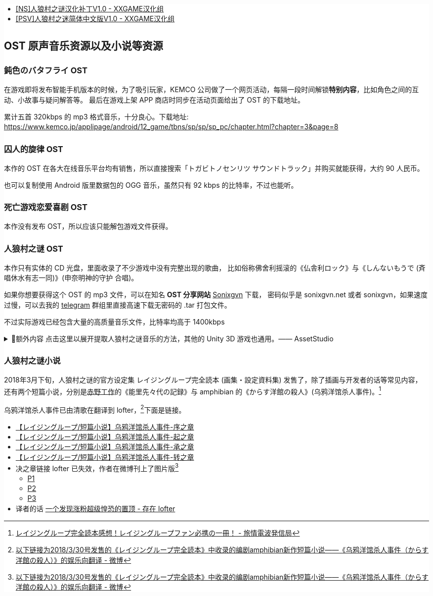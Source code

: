 + [[NS]人狼村之谜汉化补丁V1.0 - XXGAME汉化组](http://xxgame.net/Chinese/Detail?Id=1088)
+ [[PSV]人狼村之迷简体中文版V1.0 - XXGAME汉化组](http://xxgame.net/Chinese/Detail?Id=1107)

## OST 原声音乐资源以及小说等资源

### 鈍色のバタフライ OST

在游戏即将发布智能手机版本的时候，为了吸引玩家，KEMCO 公司做了一个网页活动，每隔一段时间解锁**特别内容**，比如角色之间的互动、小故事与疑问解答等。
最后在游戏上架 APP 商店时同步在活动页面给出了 OST 的下载地址。

累计五首 320kbps 的 mp3 格式音乐，十分良心。下载地址: <https://www.kemco.jp/applipage/android/12_game/tbns/sp/sp/sp_pc/chapter.html?chapter=3&page=8>



### 囚人的旋律 OST

本作的 OST 在各大在线音乐平台均有销售，所以直接搜索「トガビトノセンリツ サウンドトラック」并购买就能获得，大约 90 人民币。

也可以复制使用 Android 版里数据包的 OGG 音乐，虽然只有 92 kbps 的比特率，不过也能听。



### 死亡游戏恋爱喜剧 OST

本作没有发布 OST，所以应该只能解包游戏文件获得。

### 人狼村之谜 OST

本作只有实体的 CD 光盘，里面收录了不少游戏中没有完整出现的歌曲，
比如俗称佛舍利摇滚的《仏舎利ロック》与《しんないもうで (斉唱休水有志一同)》(申奈明神的守护 合唱)。

如果你想要获得这个 OST 的 mp3 文件，可以在知名 **OST 分享网站** [Sonixgvn](https://sonixgvn.net/rei-jin-g-lu-p-original-soundtrack/) 下载，
密码似乎是 sonixgvn.net 或者 sonixgvn，如果速度过慢，可以去我的 [telegram](https://t.me/gledos_science/7) 群组里直接高速下载无密码的 .tar 打包文件。

不过实际游戏已经包含大量的高质量音乐文件，比特率均高于 1400kbps

<div markdown = 1  class="post0">
<details markdown=1><summary markdown="span">
📄额外内容 点击这里以展开提取人狼村之谜音乐的方法，其他的 Unity 3D 游戏也通用。—— AssetStudio
</summary></details>
</div>

### 人狼村之谜小说

2018年3月下旬，人狼村之谜的官方设定集 レイジングループ完全読本 (画集・設定資料集) 发售了，除了插画与开发者的话等常见内容，
还有两个短篇小说，分别是[赤野工作](https://ja.wikipedia.org/wiki/赤野工作)的《能里先々代の記録》与
amphibian 的《からす洋館の殺人》(乌鸦洋馆杀人事件)。[^dchb_rlb]

[^dchb_rlb]: [レイジングループ完全読本感想！レイジングループファン必携の一冊！ - 旅情電波発信局](https://web.archive.org/web/20190916053904/http://denji-ch.hatenablog.com/entry/2018/04/04/033213)

乌鸦洋馆杀人事件已由清歌在翻译到 lofter，[^kanda_z]下面是链接。

[^kanda_z]: [以下链接为2018/3/30号发售的《レイジングループ完全読本》中收录的编剧amphibian新作短篇小说——《乌鸦洋馆杀人事件（からす洋館の殺人）》的娱乐向翻译 - 微博](https://archive.is/lKulT "https://m.weibo.cn/status/4237314614006797")

+ [【レイジングループ/短篇小说】乌鸦洋馆杀人事件-序之章](https://kanda-yuu.lofter.com/post/1e929c82_12c50d1b)
+ [【レイジングループ/短篇小说】乌鸦洋馆杀人事件-起之章](https://kanda-yuu.lofter.com/post/1e929c82_12c50d2a)
+ [【レイジングループ/短篇小说】乌鸦洋馆杀人事件-承之章](https://kanda-yuu.lofter.com/post/1e929c82_12c50d33)
+ [【レイジングループ/短篇小说】乌鸦洋馆杀人事件-转之章](https://kanda-yuu.lofter.com/post/1e929c82_12c50d35)
+ 决之章链接 lofter 已失效，作者在微博刊上了图片版[^kanda_z]
  + [P1](https://archive.is/H9AXC/7f803310aaeae09549ff99edbb355d8b0645a6be.jpg "https://archive.is/H9AXC")
  + [P2](https://archive.is/tfBJy/5cf4819953f97876ec077445ae88505c9d3ac28a.jpg "https://archive.is/tfBJy")
  + [P3](https://archive.is/rahIa/bbac4ba9632ca558d9fe9321e2ba6a29d3c3159b.jpg "https://archive.is/rahIa")
+ 译者的话 [一个发现涨粉超级惶恐的置顶 - 存在 lofter](https://kanda-yuu.lofter.com/post/1e929c82_12d1403c)


[gl65]: https://web.archive.org/web/20210408142142/https://www.kemco.jp/applipage/iphone/top.html "ケムコのゲーム"
[gl95]: https://web.archive.org/web/20210408142111/https://www.kemco.jp/applipage/gen_result.php?c=AS&genre=RPG&page=1 "ケムコ帝国ジャンル一覧"
[^gpKEMCO]: [Google Play 上「KEMCO」的 Android 應用程式](https://web.archive.org/web/20201019192423/https://play.google.com/store/apps/dev?id=5728226595623103050&hl=zh_TW&gl=US)
[^Myst-like]: 类神秘岛的游戏大概有以下特征: 调查场景中的物品，收集可收纳进物品栏的工具和线索，解开谜题开启新场景。
[id574380734]: https://web.archive.org/web/20210402060055if_/https://apps.apple.com/jp/app/adv-鈍色のバタフライ/id574380734 "「ADV 鈍色のバタフライ」をApp Storeで"
[butterfly]: https://web.archive.org/web/20210402051946/https://play.google.com/store/apps/details?id=kemco.magitec.butterfly "ADV 鈍色のバタフライ - KEMCO - Apps on Google Play"
[^butterfly_time_0]: [ケムコのゲーム - 過去のお知らせ2010](https://www.kemco.jp/applipage/update/news_2010.html)
[^butterfly_time_1]: [鈍色のバタフライ](https://web.archive.org/web/20110617122830/http://www.kemco.jp/applipage/10_game/bt_b.html)
[^rl_credits]: [credits - レイジングループ](https://web.archive.org/web/20201024204520/https://www.kemco.jp/sp/games/rl/ja/credits.html)
[db26800160]: https://web.archive.org/web/20210401012445/https://www.douban.com/game/26800160/ "囚人的旋律 トガビトノセンリツ (豆瓣)"
[bgm76436]: https://web.archive.org/web/20210331132551/https://bgm.tv/subject/76436 "トガビトノセンリツ - Bangumi 番组计划"
[id556770899]: https://web.archive.org/web/20210402060247if_/https://apps.apple.com/jp/app/adv-トガビトノセンリツ/id556770899 "「ADV トガビトノセンリツ」をApp Storeで"
[togabito]: https://web.archive.org/web/20210402105250/https://play.google.com/store/apps/details?id=kemco.togabito "ADV トガビトノセンリツ（体験版） - KEMCO - Apps on Google Play"
[paytogabito]: https://web.archive.org/web/20210402105246/https://play.google.com/store/apps/details?id=pay.kemco.togabito "ADV トガビトノセンリツ（製品版） - KEMCO - Apps on Google Play"
[^gantz]: [跪着看完！死亡游戏漫画的巅峰，17年前这漫画的脑洞就遥遥领先时代几个档次！ - 知乎](https://archive.is/yMBbK "https://zhuanlan.zhihu.com/p/25209637")
[^btkc]: [大逃杀主题系列作品的心理学转向研究（2000-2020）](https://web.archive.org/web/20210402072022/https://www.zhihu.com/question/31184112/answer/1628580058)
[^taptap_qrdxl]: [ADV トガビトノセンリツ（製品版） - KEMCO - Pre-registration - TapTap Discover Superb Games](https://web.archive.org/web/20210402072232if_/https://www.taptap.com/app/12206)
[db27102632]: https://web.archive.org/web/20210402071959/https://www.douban.com/game/27102632/ "DMLC 死亡游戏爱情喜剧 D.M.L.C. デスマッチラブコメ (豆瓣)"
[bgm309416]: https://web.archive.org/web/20210331132759/https://bgm.tv/subject/309416 "デスマッチラブコメ！ - Bangumi 番组计划"
[id693912484]: https://web.archive.org/web/20210402073947if_/https://apps.apple.com/jp/app/ｄ-ｍ-ｌ-ｃ-デスマッチラブコメ/id693912484 "「Ｄ．Ｍ．Ｌ．Ｃ．-デスマッチラブコメ-」をApp Storeで"
[gpdmlc]: https://web.archive.org/web/20210402073655/https://play.google.com/store/apps/details?id=kemco.dmlc&hl=ja "Ｄ．Ｍ．Ｌ．Ｃ． -デスマッチラブコメ- KEMCO - Google Play のアプリ"
[db26617647]: https://web.archive.org/web/20210331132332/https://www.douban.com/game/26617647/ "黑之传令 黒の令達（コマンドメント） (豆瓣)"
[bgm102691]: https://web.archive.org/web/20210402071329/https://bgm.tv/subject/102691 "黒のコマンドメント - Bangumi 番组计划"
[kurocoma]: https://web.archive.org/web/20210402060024/https://play.google.com/store/apps/details?id=kemco.kurocoma&hl=ja "ADV 黒のコマンドメント - KEMCO - Google Play のアプリ"
[^ios_brco]: iOS 版本暂时下架，原因是新系统不支持旧版游戏，KEMCO 公司正在尝试针对新系统改进游戏，但如果难以处理，
[^amphibianjn]: [KEMCO(ケムコ)のADVシリーズ - アニヲタWiki(仮) - atwiki（アットウィキ）](https://web.archive.org/web/20210402090801/https://w.atwiki.jp/aniwotawiki/pages/38591.html)
[db27162657]: https://archive.is/o6B6R "愤怒循环 レイジングループ (豆瓣) https://www.douban.com/game/27162657/"
[bgm215470]: https://web.archive.org/web/20200919124222/http://bgm.tv/subject/215470 "レイジングループ - Bangumi 番组计划"
[id1039750191]: https://web.archive.org/web/20210403013009if_/https://apps.apple.com/jp/app/adv-レイジングループ/id1039750191 "「ADV レイジングループ」をApp Storeで"
[id1044964378]: https://web.archive.org/web/20210403013011if_/https://apps.apple.com/jp/app/adv-レイジングループ-プレミアムセット/id1044964378 "「ADV レイジングループ【プレミアムセット】」をApp Storeで"
[gpragingloop]: https://web.archive.org/web/20210403013030/https://play.google.com/store/apps/details?id=kemco.ragingloop "人狼ADV レイジングループ - Apps on Google Play"
[gpragingloopp]: https://web.archive.org/web/20210403013034/https://play.google.com/store/apps/details?id=kemco.raginglooppremium "ADV レイジングループ【プレミアムセット】 - Apps on Google Play"
[mtrlps4]: https://web.archive.org/web/20210402103227/https://www.metacritic.com/game/playstation-4/raging-loop "Raging Loop for PlayStation 4 Reviews - Metacritic"
[mtrlns]: https://web.archive.org/web/20210402103956/https://www.metacritic.com/game/switch/raging-loop "Raging Loop for Switch Reviews - Metacritic"
[steamrl]: https://web.archive.org/web/20210407070647/https://store.steampowered.com/app/648100/Raging_Loop/ "Raging Loop on Steam"
[^rsyx]: [【Qoo下載】狼人遊戲ADV新作「靈神宴席」Android版&iOS版同時配信開始！ - QooApp](https://archive.is/KJnje "https://news.qoo-app.com/post/46981")
[db30231408]: https://archive.is/UwXY7 "献予最恶的灾难之人 最悪なる災厄人間に捧ぐ (豆瓣) https://www.douban.com/game/30231408/"
[bgm247612]: https://web.archive.org/web/20210402080905/https://bangumi.tv/subject/247612 "最悪なる災厄人間に捧ぐ - Bangumi 番组计划"
[id1441613246]: https://web.archive.org/web/20210403011238if_/https://apps.apple.com/jp/app/adv-最悪なる災厄人間に捧ぐ/id1441613246 "「ADV 最悪なる災厄人間に捧ぐ」をApp Storeで"
[sasasagu]: https://web.archive.org/web/20210402080059/https://play.google.com/store/apps/details?id=kemco.waterphoenix.sasasagu&hl=zh&gl=US "ADV 最悪なる災厄人間に捧ぐ - Google Play 上的应用"
[^72777]: [最悪なる災厄人間に捧ぐのレビューと序盤攻略 - アプリゲット](https://web.archive.org/web/20210408161034/https://appget.com/appli/view/72777/)
[^tw_lz]: [amphibian/あんひびあん on Twitter: "【ご報告】 2020年6月30日をもって、amphibianはKEMCO（株式会社コトブキソリューション）を退職しました。 amphibian名義および本アカウントは継続し、フリーの物書きとして生きていくことを目指します。 これまで本当にありがとうございました。 今後ともどうかよろしくおねがいします。"](https://web.archive.org/web/20200701030913/https://twitter.com/frogmonger/status/1278161407062806530)
[^kemco_adv_site]: [ケムコのアドベンチャーポータル - ノベルアドベンチャーゲームを配信中！](https://web.archive.org/web/20210402064004/https://kemco.adv-game.com/)
[^unlock_qrdxl]: [精品汉化手游推荐: 囚人的旋律 - BlackGlory](https://web.archive.org/web/20150328010252/http://www.blackglory.me/togabito-no-senritsu/)
[^db_208]: [人狼村之谜两个汉化版本哪个翻译质量更好 - 豆瓣讨论](https://web.archive.org/web/20210407142151/https://www.douban.com/group/topic/208995830/)